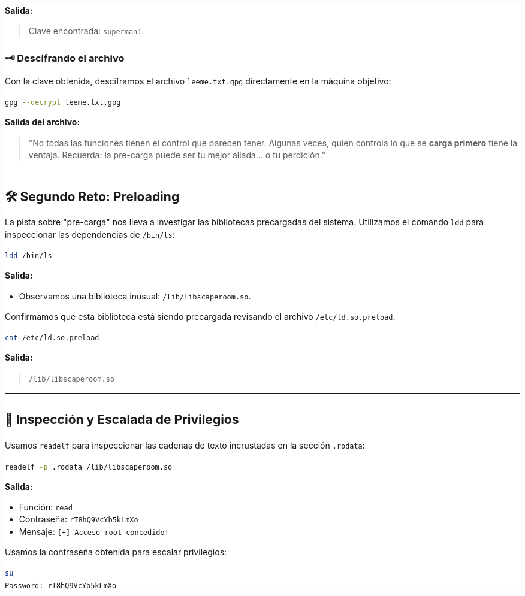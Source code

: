 **Salida:**
> Clave encontrada: `superman1`.

### 🗝️ Descifrando el archivo

Con la clave obtenida, desciframos el archivo `leeme.txt.gpg` directamente en la máquina objetivo:

```bash
gpg --decrypt leeme.txt.gpg
```

**Salida del archivo:**
> "No todas las funciones tienen el control que parecen tener. Algunas veces, quien controla lo que se **carga primero** tiene la ventaja. Recuerda: la pre-carga puede ser tu mejor aliada... o tu perdición."

---

## 🛠️ Segundo Reto: Preloading

La pista sobre "pre-carga" nos lleva a investigar las bibliotecas precargadas del sistema. Utilizamos el comando `ldd` para inspeccionar las dependencias de `/bin/ls`:

```bash
ldd /bin/ls
```

**Salida:**
- Observamos una biblioteca inusual: `/lib/libscaperoom.so`.

Confirmamos que esta biblioteca está siendo precargada revisando el archivo `/etc/ld.so.preload`:

```bash
cat /etc/ld.so.preload
```

**Salida:**
> `/lib/libscaperoom.so`

---

## 🚀 Inspección y Escalada de Privilegios

Usamos `readelf` para inspeccionar las cadenas de texto incrustadas en la sección `.rodata`:

```bash
readelf -p .rodata /lib/libscaperoom.so
```

**Salida:**
- Función: `read`
- Contraseña: `rT8hQ9VcYb5kLmXo`
- Mensaje: `[+] Acceso root concedido!`

Usamos la contraseña obtenida para escalar privilegios:

```bash
su
Password: rT8hQ9VcYb5kLmXo
```
